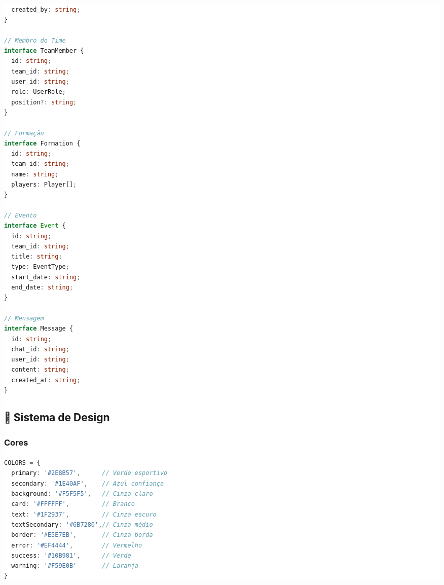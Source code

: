 ```typescript
  created_by: string;
}

// Membro do Time
interface TeamMember {
  id: string;
  team_id: string;
  user_id: string;
  role: UserRole;
  position?: string;
}

// Formação
interface Formation {
  id: string;
  team_id: string;
  name: string;
  players: Player[];
}

// Evento
interface Event {
  id: string;
  team_id: string;
  title: string;
  type: EventType;
  start_date: string;
  end_date: string;
}

// Mensagem
interface Message {
  id: string;
  chat_id: string;
  user_id: string;
  content: string;
  created_at: string;
}
```

## 🎨 Sistema de Design

### Cores
```typescript
COLORS = {
  primary: '#2E8B57',      // Verde esportivo
  secondary: '#1E40AF',    // Azul confiança
  background: '#F5F5F5',   // Cinza claro
  card: '#FFFFFF',         // Branco
  text: '#1F2937',         // Cinza escuro
  textSecondary: '#6B7280',// Cinza médio
  border: '#E5E7EB',       // Cinza borda
  error: '#EF4444',        // Vermelho
  success: '#10B981',      // Verde
  warning: '#F59E0B'       // Laranja
}
```
